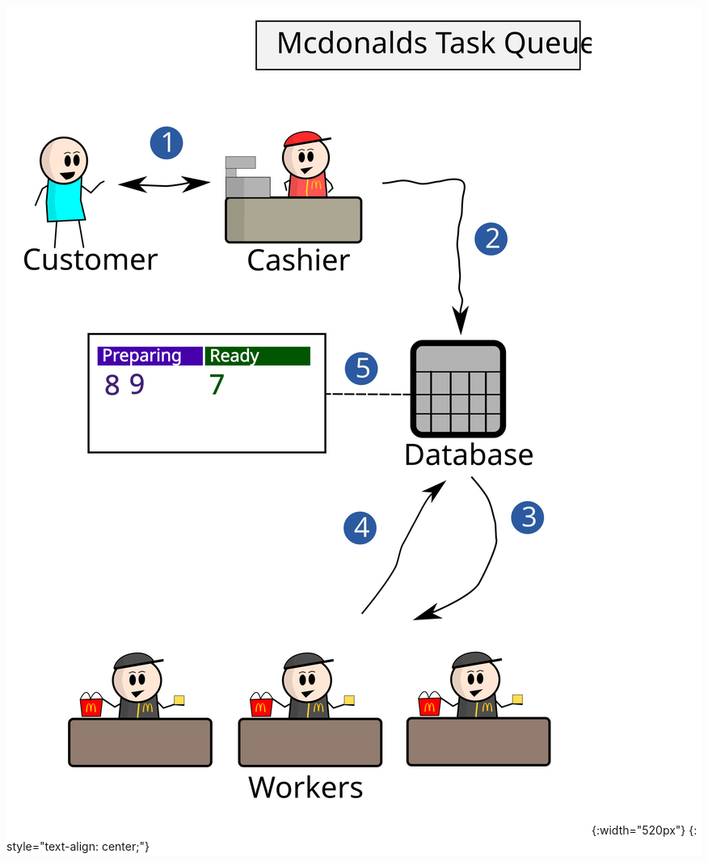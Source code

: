 ![](/assets/png/flask-celery-redis/task_queue_01.svg){:width="520px"}
{: style="text-align: center;"}
